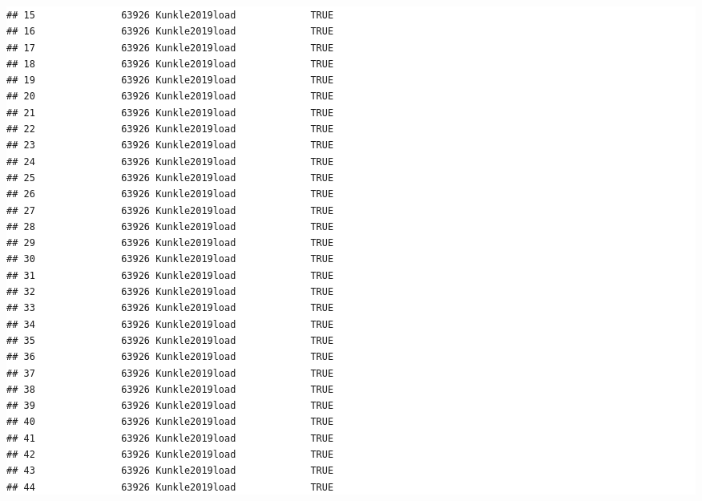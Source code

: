     ## 15               63926 Kunkle2019load             TRUE
    ## 16               63926 Kunkle2019load             TRUE
    ## 17               63926 Kunkle2019load             TRUE
    ## 18               63926 Kunkle2019load             TRUE
    ## 19               63926 Kunkle2019load             TRUE
    ## 20               63926 Kunkle2019load             TRUE
    ## 21               63926 Kunkle2019load             TRUE
    ## 22               63926 Kunkle2019load             TRUE
    ## 23               63926 Kunkle2019load             TRUE
    ## 24               63926 Kunkle2019load             TRUE
    ## 25               63926 Kunkle2019load             TRUE
    ## 26               63926 Kunkle2019load             TRUE
    ## 27               63926 Kunkle2019load             TRUE
    ## 28               63926 Kunkle2019load             TRUE
    ## 29               63926 Kunkle2019load             TRUE
    ## 30               63926 Kunkle2019load             TRUE
    ## 31               63926 Kunkle2019load             TRUE
    ## 32               63926 Kunkle2019load             TRUE
    ## 33               63926 Kunkle2019load             TRUE
    ## 34               63926 Kunkle2019load             TRUE
    ## 35               63926 Kunkle2019load             TRUE
    ## 36               63926 Kunkle2019load             TRUE
    ## 37               63926 Kunkle2019load             TRUE
    ## 38               63926 Kunkle2019load             TRUE
    ## 39               63926 Kunkle2019load             TRUE
    ## 40               63926 Kunkle2019load             TRUE
    ## 41               63926 Kunkle2019load             TRUE
    ## 42               63926 Kunkle2019load             TRUE
    ## 43               63926 Kunkle2019load             TRUE
    ## 44               63926 Kunkle2019load             TRUE
